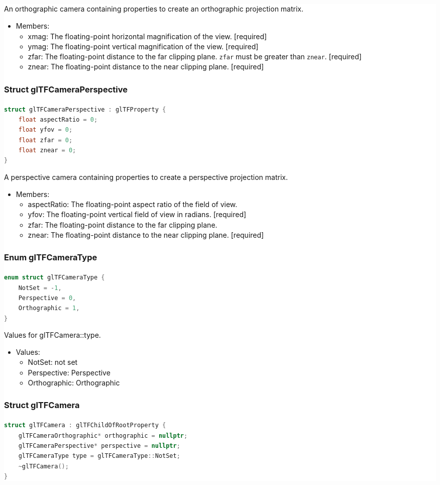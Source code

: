 An orthographic camera containing properties to create an orthographic
projection matrix.

- Members:
    - xmag:      The floating-point horizontal magnification of the view. [required]
    - ymag:      The floating-point vertical magnification of the view. [required]
    - zfar:      The floating-point distance to the far clipping plane. `zfar` must be
     greater than `znear`. [required]
    - znear:      The floating-point distance to the near clipping plane. [required]


### Struct glTFCameraPerspective

~~~ .cpp
struct glTFCameraPerspective : glTFProperty {
    float aspectRatio = 0;
    float yfov = 0;
    float zfar = 0;
    float znear = 0;
}
~~~

A perspective camera containing properties to create a perspective
projection matrix.

- Members:
    - aspectRatio:      The floating-point aspect ratio of the field of view.
    - yfov:      The floating-point vertical field of view in radians. [required]
    - zfar:      The floating-point distance to the far clipping plane.
    - znear:      The floating-point distance to the near clipping plane. [required]


### Enum glTFCameraType

~~~ .cpp
enum struct glTFCameraType {
    NotSet = -1,
    Perspective = 0,
    Orthographic = 1,
}
~~~

Values for glTFCamera::type.

- Values:
    - NotSet:      not set
    - Perspective:      Perspective
    - Orthographic:      Orthographic


### Struct glTFCamera

~~~ .cpp
struct glTFCamera : glTFChildOfRootProperty {
    glTFCameraOrthographic* orthographic = nullptr;
    glTFCameraPerspective* perspective = nullptr;
    glTFCameraType type = glTFCameraType::NotSet;
    ~glTFCamera(); 
}
~~~
